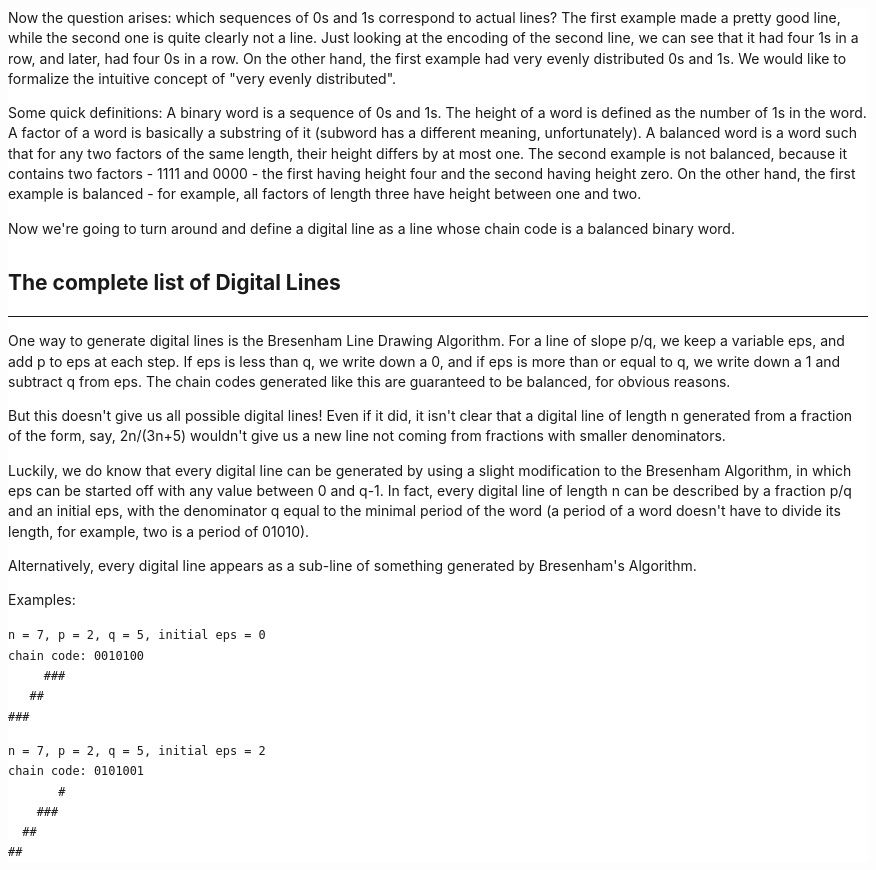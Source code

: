 
Now the question arises: which sequences of 0s and 1s correspond to actual lines? The first example made a pretty good line, while the second one is quite clearly not a line. Just looking at the encoding of the second line, we can see that it had four 1s in a row, and later, had four 0s in a row. On the other hand, the first example had very evenly distributed 0s and 1s. We would like to formalize the intuitive concept of "very evenly distributed".

Some quick definitions: A binary word is a sequence of 0s and 1s. The height of a word is defined as the number of 1s in the word. A factor of a word is basically a substring of it (subword has a different meaning, unfortunately). A balanced word is a word such that for any two factors of the same length, their height differs by at most one. The second example is not balanced, because it contains two factors - 1111 and 0000 - the first having height four and the second having height zero. On the other hand, the first example is balanced - for example, all factors of length three have height between one and two.

Now we're going to turn around and define a digital line as a line whose chain code is a balanced binary word.

## The complete list of Digital Lines

---

One way to generate digital lines is the Bresenham Line Drawing Algorithm. For a line of slope p/q, we keep a variable eps, and add p to eps at each step. If eps is less than q, we write down a 0, and if eps is more than or equal to q, we write down a 1 and subtract q from eps. The chain codes generated like this are guaranteed to be balanced, for obvious reasons.

But this doesn't give us all possible digital lines! Even if it did, it isn't clear that a digital line of length n generated from a fraction of the form, say, 2n/(3n+5) wouldn't give us a new line not coming from fractions with smaller denominators.

Luckily, we do know that every digital line can be generated by using a slight modification to the Bresenham Algorithm, in which eps can be started off with any value between 0 and q-1. In fact, every digital line of length n can be described by a fraction p/q and an initial eps, with the denominator q equal to the minimal period of the word (a period of a word doesn't have to divide its length, for example, two is a period of 01010).

Alternatively, every digital line appears as a sub-line of something generated by Bresenham's Algorithm.

Examples:

```text
n = 7, p = 2, q = 5, initial eps = 0
chain code: 0010100
     ###
   ##
###
```

```text
n = 7, p = 2, q = 5, initial eps = 2
chain code: 0101001
       #
    ###
  ##
##
```
